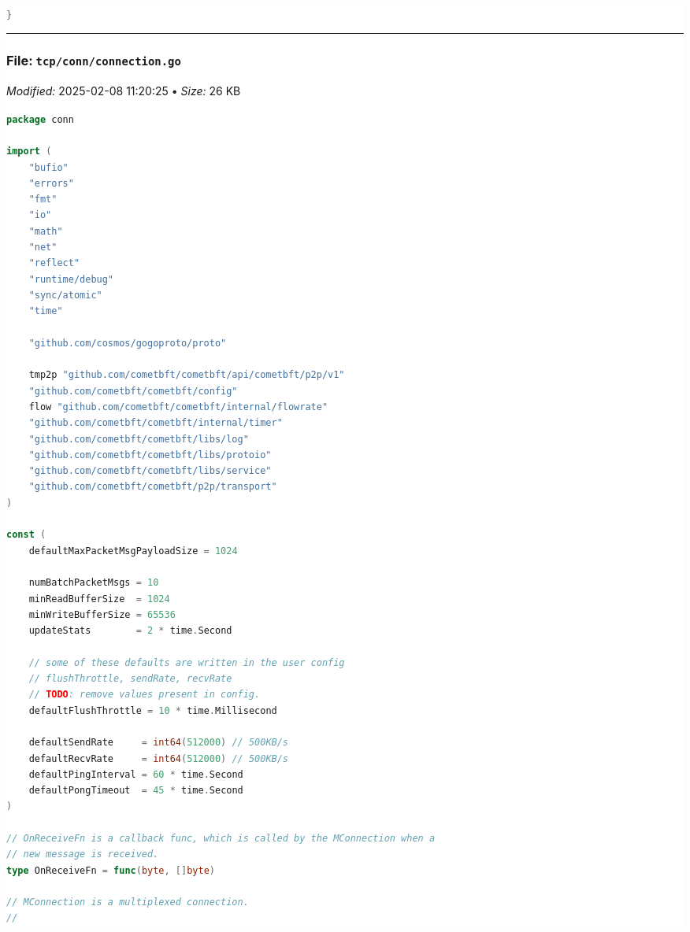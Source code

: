```go
}

```

---

<a name="file-3"></a>

### File: `tcp/conn/connection.go`

*Modified:* 2025-02-08 11:20:25 • *Size:* 26 KB

```go
package conn

import (
	"bufio"
	"errors"
	"fmt"
	"io"
	"math"
	"net"
	"reflect"
	"runtime/debug"
	"sync/atomic"
	"time"

	"github.com/cosmos/gogoproto/proto"

	tmp2p "github.com/cometbft/cometbft/api/cometbft/p2p/v1"
	"github.com/cometbft/cometbft/config"
	flow "github.com/cometbft/cometbft/internal/flowrate"
	"github.com/cometbft/cometbft/internal/timer"
	"github.com/cometbft/cometbft/libs/log"
	"github.com/cometbft/cometbft/libs/protoio"
	"github.com/cometbft/cometbft/libs/service"
	"github.com/cometbft/cometbft/p2p/transport"
)

const (
	defaultMaxPacketMsgPayloadSize = 1024

	numBatchPacketMsgs = 10
	minReadBufferSize  = 1024
	minWriteBufferSize = 65536
	updateStats        = 2 * time.Second

	// some of these defaults are written in the user config
	// flushThrottle, sendRate, recvRate
	// TODO: remove values present in config.
	defaultFlushThrottle = 10 * time.Millisecond

	defaultSendRate     = int64(512000) // 500KB/s
	defaultRecvRate     = int64(512000) // 500KB/s
	defaultPingInterval = 60 * time.Second
	defaultPongTimeout  = 45 * time.Second
)

// OnReceiveFn is a callback func, which is called by the MConnection when a
// new message is received.
type OnReceiveFn = func(byte, []byte)

// MConnection is a multiplexed connection.
//
```